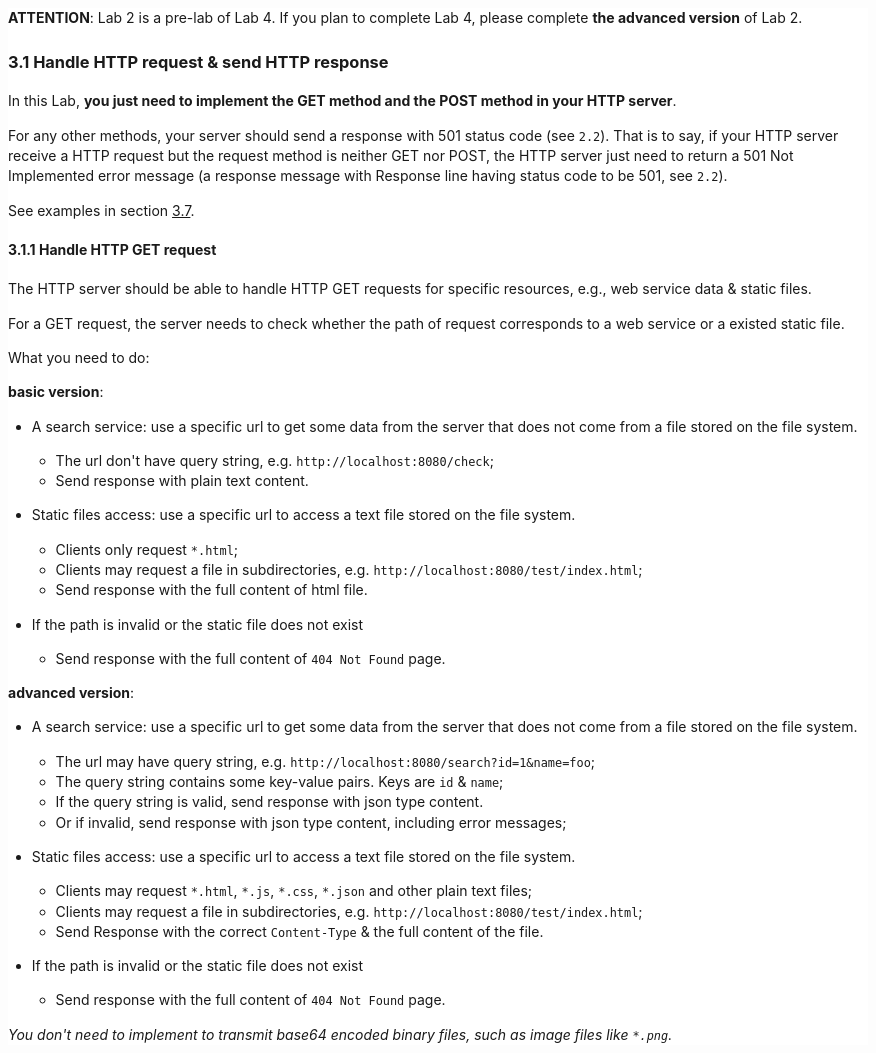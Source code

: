 **ATTENTION**: Lab 2 is a pre-lab of Lab 4. If you plan to complete Lab 4, please complete **the advanced version** of Lab 2. 

### 3.1 Handle HTTP request & send HTTP response

In this Lab, **you just need to implement the GET method and the POST method in your HTTP server**. 

For any other methods, your server should send a response with 501 status code (see `2.2`).
That is to say, if your HTTP server receive a HTTP request but the request method is neither GET nor POST, the HTTP server just need to return a 501 Not Implemented error message (a response message with Response line having status code to be 501, see `2.2`).

See examples in section [3.7](#37-access-your-http-server).

#### 3.1.1 Handle HTTP GET request

The HTTP server should be able to handle HTTP GET requests for specific resources, e.g., web service data & static files.

For a GET request, the server needs to check whether the path of request corresponds to a web service or a existed static file.

What you need to do:

**basic version**:

* A search service: use a specific url to get some data from the server that does not come from a file stored on the file system.
  * The url don't have query string, e.g. `http://localhost:8080/check`;
  * Send response with plain text content.

* Static files access: use a specific url to access a text file stored on the file system.
  * Clients only request `*.html`;
  * Clients may request a file in subdirectories, e.g. `http://localhost:8080/test/index.html`;
  * Send response with the full content of html file.

* If the path is invalid or the static file does not exist
  * Send response with the full content of `404 Not Found` page.

**advanced version**:

* A search service: use a specific url to get some data from the server that does not come from a file stored on the file system.
  * The url may have query string, e.g. `http://localhost:8080/search?id=1&name=foo`;
  * The query string contains some key-value pairs. Keys are `id` & `name`;
  * If the query string is valid, send response with json type content.
  * Or if invalid, send response with json type content, including error messages;

* Static files access: use a specific url to access a text file stored on the file system.
  * Clients may request `*.html`, `*.js`, `*.css`, `*.json` and other plain text files;
  * Clients may request a file in subdirectories, e.g. `http://localhost:8080/test/index.html`;
  * Send Response with the correct `Content-Type` & the full content of the file.

* If the path is invalid or the static file does not exist
  * Send response with the full content of `404 Not Found` page.

*You don't need to implement to transmit base64 encoded binary files, such as image files like `*.png`.* 

